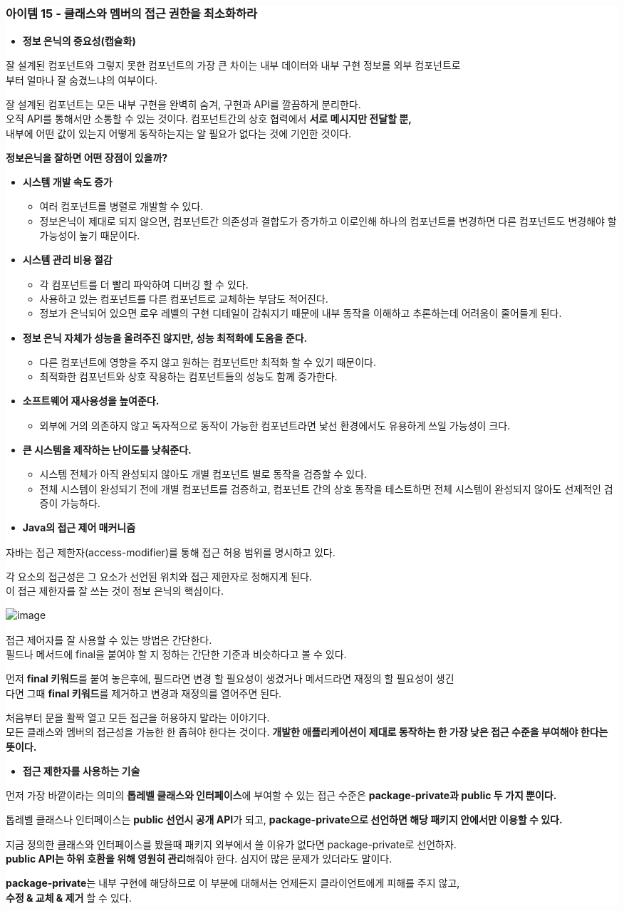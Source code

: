 ### 아이템 15 - 클래스와 멤버의 접근 권한을 최소화하라

- **정보 은닉의 중요성(캡슐화)**

잘 설계된 컴포넌트와 그렇지 못한 컴포넌트의 가장 큰 차이는 내부 데이터와 내부 구현 정보를 외부 컴포넌트로 <br>
부터 얼마나 잘 숨겼느냐의 여부이다.

잘 설계된 컴포넌트는 모든 내부 구현을 완벽히 숨겨, 구현과 API를 깔끔하게 분리한다. <br>
오직 API를 통해서만 소통할 수 있는 것이다. 컴포넌트간의 상호 협력에서 **서로 메시지만 전달할 뿐,** <br>
내부에 어떤 값이 있는지 어떻게 동작하는지는 알 필요가 없다는 것에 기인한 것이다.

**정보은닉을 잘하면 어떤 장점이 있을까?**

- **시스템 개발 속도 증가**
    - 여러 컴포넌트를 병렬로 개발할 수 있다.
    - 정보은닉이 제대로 되지 않으면, 컴포넌트간 의존성과 결합도가 증가하고 이로인해 하나의 컴포넌트를 변경하면 다른 컴포넌트도 변경해야 할 가능성이 높기 때문이다.
- **시스템 관리 비용 절감**
    - 각 컴포넌트를 더 빨리 파악하여 디버깅 할 수 있다.
    - 사용하고 있는 컴포넌트를 다른 컴포넌트로 교체하는 부담도 적어진다.
    - 정보가 은닉되어 있으면 로우 레벨의 구현 디테일이 감춰지기 때문에 내부 동작을 이해하고 추론하는데 어려움이 줄어들게 된다.
- **정보 은닉 자체가 성능을 올려주진 않지만, 성능 최적화에 도움을 준다.**
    - 다른 컴포넌트에 영향을 주지 않고 원하는 컴포넌트만 최적화 할 수 있기 때문이다.
    - 최적화한 컴포넌트와 상호 작용하는 컴포넌트들의 성능도 함께 증가한다.
- **소프트웨어 재사용성을 높여준다.**
    - 외부에 거의 의존하지 않고 독자적으로 동작이 가능한 컴포넌트라면 낯선 환경에서도 유용하게 쓰일 가능성이 크다.
- **큰 시스템을 제작하는 난이도를 낮춰준다.**
    - 시스템 전체가 아직 완성되지 않아도 개별 컴포넌트 별로 동작을 검증할 수 있다.
    - 전체 시스템이 완성되기 전에 개별 컴포넌트를 검증하고, 컴포넌트 간의 상호 동작을 테스트하면 전체 시스템이 완성되지 않아도 선제적인 검증이 가능하다.

- **Java의 접근 제어 매커니즘**

자바는 접근 제한자(access-modifier)를 통해 접근 허용 범위를 명시하고 있다.

각 요소의 접근성은 그 요소가 선언된 위치와 접근 제한자로 정해지게 된다. <br>
이 접근 제한자를 잘 쓰는 것이 정보 은닉의 핵심이다.

![image](https://github.com/Effective-Java-Study-Team/EffectiveJava/assets/91787050/04ac7343-3c6c-4cbe-ba21-7bf4833a4fc7)

접근 제어자를 잘 사용할 수 있는 방법은 간단한다. <br>
필드나 메서드에 final을 붙여야 할 지 정하는 간단한 기준과 비슷하다고 볼 수 있다.

먼저 **final 키워드**를 붙여 놓은후에, 필드라면 변경 할 필요성이 생겼거나 메서드라면 재정의 할 필요성이 생긴 <br>
다면 그때 **final 키워드**를 제거하고 변경과 재정의를 열어주면 된다.

처음부터 문을 활짝 열고 모든 접근을 허용하지 말라는 이야기다. <br>
모든 클래스와 멤버의 접근성을 가능한 한 좁혀야 한다는 것이다. **개발한 애플리케이션이 제대로 동작하는 한 가장 낮은 접근 수준을 부여해야 한다는 뜻이다.**

- **접근 제한자를 사용하는 기술**

먼저 가장 바깥이라는 의미의 **톱레벨 클래스와 인터페이스**에 부여할 수 있는 접근 수준은 **package-private과 public 두 가지 뿐이다.**

톱레벨 클래스나 인터페이스는 **public 선언시 공개 API**가 되고, **package-private으로 선언하면 해당 패키지 안에서만 이용할 수 있다.**

지금 정의한 클래스와 인터페이스를 봤을때 패키지 외부에서 쓸 이유가 없다면 package-private로 선언하자. <br>
**public API는 하위 호환을 위해 영원히 관리**해줘야 한다. 심지어 많은 문제가 있더라도 말이다.

**package-private**는 내부 구현에 해당하므로 이 부분에 대해서는 언제든지 클라이언트에게 피해를 주지 않고, <br>
**수정 & 교체 & 제거** 할 수 있다.
